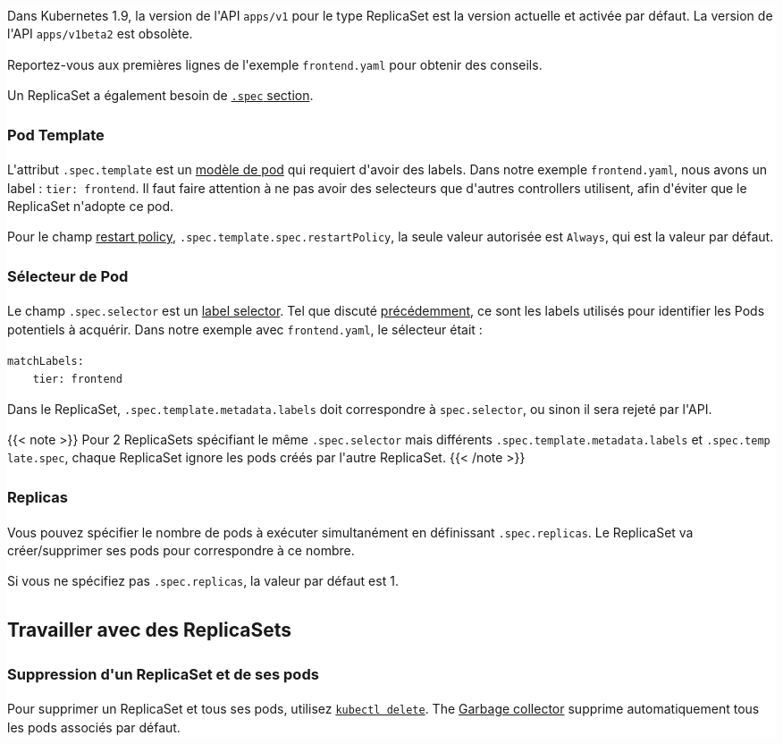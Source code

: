Dans Kubernetes 1.9, la version de l'API `apps/v1` pour le type ReplicaSet est la version actuelle et activée par défaut. La version de l'API `apps/v1beta2` est obsolète.

Reportez-vous aux premières lignes de l'exemple `frontend.yaml` pour obtenir des conseils.

Un ReplicaSet a également besoin de [`.spec` section](https://git.k8s.io/community/contributors/devel/sig-architecture/api-conventions.md#spec-and-status).

### Pod Template

L'attribut `.spec.template` est un [modèle de pod](/docs/concepts/workloads/Pods/pod-overview/#pod-templates) qui requiert d'avoir des labels. Dans notre exemple `frontend.yaml`, nous avons un label : `tier: frontend`.
Il faut faire attention à ne pas avoir des selecteurs que d'autres controllers utilisent, afin d'éviter que le ReplicaSet n'adopte ce pod.

Pour le champ [restart policy](/docs/concepts/workloads/pods/pod-lifecycle/#restart-policy),
`.spec.template.spec.restartPolicy`, la seule valeur autorisée est `Always`, qui est la valeur par défaut.

### Sélecteur de Pod

Le champ `.spec.selector` est un [label selector](/docs/concepts/overview/working-with-objects/labels/). Tel que discuté
[précédemment](#how-a-replicaset-works), ce sont les labels utilisés pour identifier les Pods potentiels à acquérir. Dans notre
exemple avec `frontend.yaml`, le sélecteur était :
```shell
matchLabels:
	tier: frontend
```

Dans le ReplicaSet, `.spec.template.metadata.labels` doit correspondre à `spec.selector`, ou sinon il sera rejeté par l'API.

{{< note >}}
Pour 2 ReplicaSets spécifiant le même `.spec.selector` mais différents `.spec.template.metadata.labels` et `.spec.template.spec`, chaque ReplicaSet ignore les pods créés par l'autre ReplicaSet.
{{< /note >}}

### Replicas

Vous pouvez spécifier le nombre de pods à exécuter simultanément en définissant `.spec.replicas`. Le ReplicaSet va créer/supprimer
ses pods pour correspondre à ce nombre.

Si vous ne spécifiez pas `.spec.replicas`, la valeur par défaut est 1.

## Travailler avec des ReplicaSets

### Suppression d'un ReplicaSet et de ses pods

Pour supprimer un ReplicaSet et tous ses pods, utilisez [`kubectl delete`](/docs/reference/generated/kubectl/kubectl-commands#delete). The [Garbage collector](/docs/concepts/workloads/controllers/garbage-collection/) supprime automatiquement tous les pods associés par défaut.
